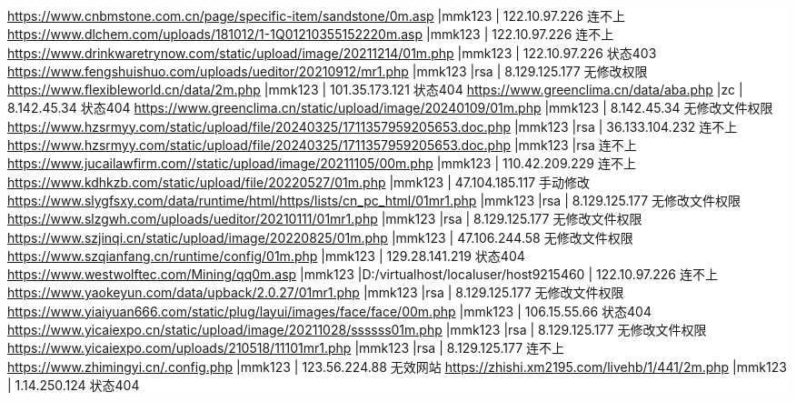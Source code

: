 https://www.cnbmstone.com.cn/page/specific-item/sandstone/0m.asp |mmk123 |  122.10.97.226          连不上 
https://www.dlchem.com/uploads/181012/1-1Q01210355152220m.asp |mmk123 |  122.10.97.226         连不上 
https://www.drinkwaretrynow.com/static/upload/image/20211214/01m.php |mmk123 |  122.10.97.226        状态403 
https://www.fengshuishuo.com/uploads/ueditor/20210912/mr1.php |mmk123 |rsa | 8.129.125.177     无修改权限
https://www.flexibleworld.cn/data/2m.php |mmk123 |  101.35.173.121           状态404
https://www.greenclima.cn/data/aba.php |zc |  8.142.45.34        状态404
https://www.greenclima.cn/static/upload/image/20240109/01m.php |mmk123 |  8.142.45.34    无修改文件权限
https://www.hzsrmyy.com/static/upload/file/20240325/1711357959205653.doc.php |mmk123 |rsa | 36.133.104.232       连不上 
https://www.hzsrmyy.com/static/upload/file/20240325/1711357959205653.doc.php |mmk123 |rsa       连不上 
https://www.jucailawfirm.com//static/upload/image/20211105/00m.php |mmk123 |  110.42.209.229         连不上 
https://www.kdhkzb.com/static/upload/file/20220527/01m.php |mmk123 |  47.104.185.117     手动修改
https://www.slygfsxy.com/data/runtime/html/https/lists/cn_pc_html/01mr1.php |mmk123 |rsa | 8.129.125.177     无修改文件权限
https://www.slzgwh.com/uploads/ueditor/20210111/01mr1.php |mmk123 |rsa | 8.129.125.177   无修改文件权限
https://www.szjinqi.cn/static/upload/image/20220825/01m.php |mmk123 |  47.106.244.58        无修改文件权限
https://www.szqianfang.cn/runtime/config/01m.php |mmk123 |  129.28.141.219       状态404
https://www.westwolftec.com/Mining/qq0m.asp |mmk123 |D:/virtualhost/localuser/host9215460 | 122.10.97.226    连不上
https://www.yaokeyun.com/data/upback/2.0.27/01mr1.php |mmk123 |rsa | 8.129.125.177     无修改文件权限
https://www.yiaiyuan666.com/static/plug/layui/images/face/face/00m.php |mmk123 |  106.15.55.66         状态404
https://www.yicaiexpo.cn/static/upload/image/20211028/ssssss01m.php |mmk123 |rsa | 8.129.125.177        无修改文件权限
https://www.yicaiexpo.com/uploads/210518/11101mr1.php |mmk123 |rsa | 8.129.125.177  连不上
https://www.zhimingyi.cn/.config.php |mmk123 |  123.56.224.88    无效网站
https://zhishi.xm2195.com/livehb/1/441/2m.php |mmk123 |  1.14.250.124        状态404 
